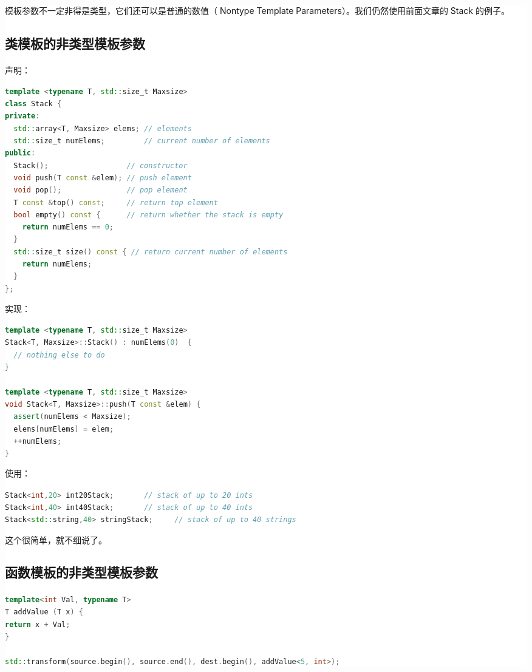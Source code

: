 模板参数不一定非得是类型，它们还可以是普通的数值（ Nontype Template Parameters）。我们仍然使用前面文章的 Stack 的例子。

## 类模板的非类型模板参数

声明：

```cpp
template <typename T, std::size_t Maxsize>
class Stack {
private:
  std::array<T, Maxsize> elems; // elements
  std::size_t numElems;         // current number of elements
public:
  Stack();                  // constructor
  void push(T const &elem); // push element
  void pop();               // pop element
  T const &top() const;     // return top element
  bool empty() const {      // return whether the stack is empty
    return numElems == 0;
  }
  std::size_t size() const { // return current number of elements
    return numElems;
  }
};
```

实现：

```cpp
template <typename T, std::size_t Maxsize>
Stack<T, Maxsize>::Stack() : numElems(0)  {
  // nothing else to do
}

template <typename T, std::size_t Maxsize>
void Stack<T, Maxsize>::push(T const &elem) {
  assert(numElems < Maxsize);
  elems[numElems] = elem;
  ++numElems;
}
```

使用：

```cpp
Stack<int,20> int20Stack;       // stack of up to 20 ints
Stack<int,40> int40Stack;       // stack of up to 40 ints
Stack<std::string,40> stringStack;     // stack of up to 40 strings
```

这个很简单，就不细说了。

## 函数模板的非类型模板参数

```cpp
template<int Val, typename T>
T addValue (T x) {
return x + Val;
}

std::transform(source.begin(), source.end(), dest.begin(), addValue<5, int>);
```
